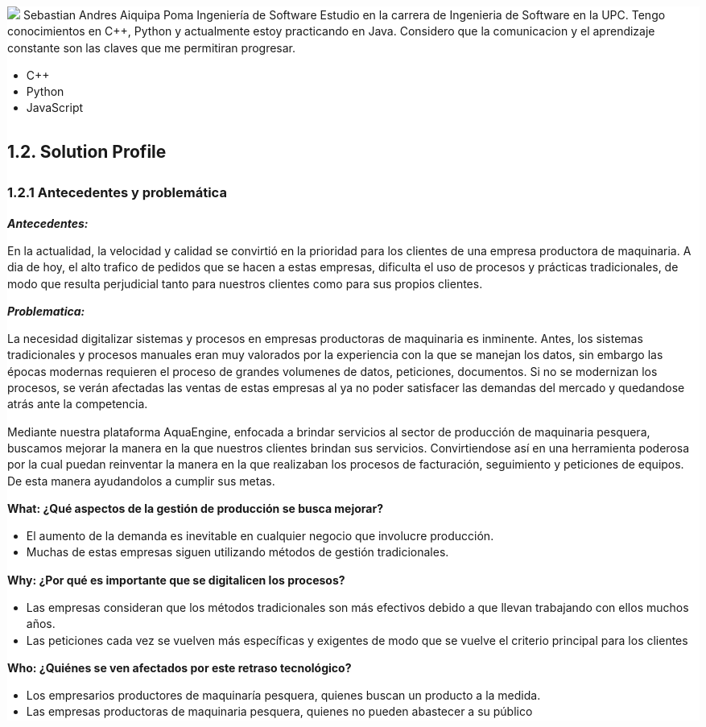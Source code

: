   <tr>
    <td><img src="./assets/chapterI/team-photos/Sebastian_Aiquipa.png" /></td>
    <td>Sebastian Andres Aiquipa Poma</td>
    <td>Ingeniería de Software</td>
    <td>Estudio en la carrera de Ingenieria de Software en la UPC. Tengo conocimientos en C++, Python y actualmente estoy practicando en Java. Considero que la comunicacion y el aprendizaje constante son las claves que me permitiran progresar.</td>
    <td><ul><li>C++</li><li>Python</li><li>JavaScript</li></ul></td>
  </tr>
</table>

## 1.2. Solution Profile
### 1.2.1 Antecedentes y problemática

***Antecedentes:***


En la actualidad, la velocidad y calidad se convirtió en la prioridad para los clientes de una empresa productora de maquinaria. A dia de hoy, el alto trafico de pedidos que se hacen a estas empresas, dificulta el uso de procesos y prácticas tradicionales, de modo que resulta perjudicial tanto para nuestros clientes como para sus propios clientes.


***Problematica:***

La necesidad digitalizar sistemas y procesos en empresas productoras de maquinaria es inminente. Antes, los sistemas tradicionales y procesos manuales eran muy valorados por la experiencia con la que se manejan los datos, sin embargo las épocas modernas requieren el proceso de grandes volumenes de datos, peticiones, documentos. Si no se modernizan los procesos, se verán afectadas las ventas de estas empresas al ya no poder satisfacer las demandas del mercado y quedandose atrás ante la competencia.

Mediante nuestra plataforma AquaEngine, enfocada a brindar servicios al sector de producción de maquinaria pesquera, buscamos mejorar la manera en la que nuestros clientes brindan sus servicios. Convirtiendose así en una herramienta poderosa por la cual puedan reinventar la manera en la que realizaban los procesos de facturación, seguimiento y peticiones de equipos. De esta manera ayudandolos a cumplir sus metas.


**What: ¿Qué aspectos de la gestión de producción se busca mejorar?**

 - El aumento de la demanda es inevitable en cualquier negocio que involucre producción.
 - Muchas de estas empresas siguen utilizando métodos de gestión tradicionales.


**Why: ¿Por qué es importante que se digitalicen los procesos?**

 - Las empresas consideran que los métodos tradicionales son más efectivos debido a que llevan trabajando con ellos muchos años.
 - Las peticiones cada vez se vuelven más específicas y exigentes de modo que se vuelve el criterio principal para los clientes


**Who: ¿Quiénes se ven afectados por este retraso tecnológico?**

 - Los empresarios productores de maquinaría pesquera, quienes buscan un producto a la medida.
 - Las empresas productoras de maquinaria pesquera, quienes no pueden abastecer a su público 
